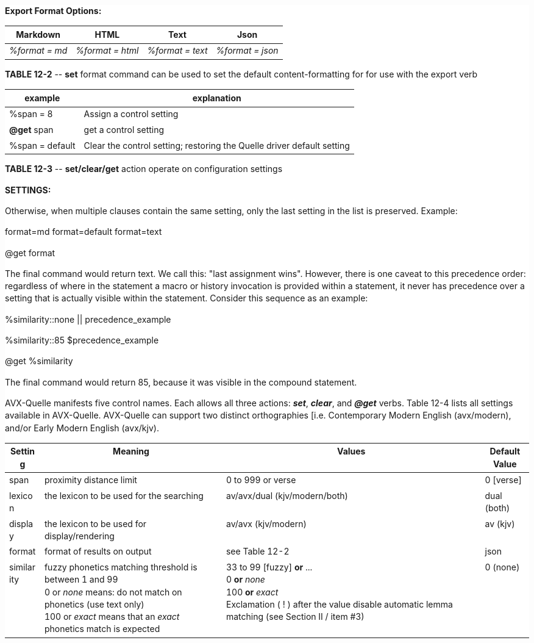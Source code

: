

**Export Format Options:**

| **Markdown**   | **HTML**         | **Text**         | Json             |
| -------------- | ---------------- | ---------------- | ---------------- |
| *%format = md* | *%format = html* | *%format = text* | *%format = json* |

**TABLE 12-2** -- **set** format command can be used to set the default content-formatting for for use with the export verb



| **example**     | **explanation**                                              |
| --------------- | ------------------------------------------------------------ |
| %span = 8       | Assign a control setting                                     |
| **@get** span   | get a control setting                                        |
| %span = default | Clear the control setting; restoring the Quelle driver default setting |

**TABLE 12-3** -- **set/clear/get** action operate on configuration settings



**SETTINGS:**

Otherwise, when multiple clauses contain the same setting, only the last setting in the list is preserved.  Example:

format=md   format=default  format=text

@get format

The final command would return text.  We call this: "last assignment wins". However, there is one caveat to this precedence order: regardless of where in the statement a macro or history invocation is provided within a statement, it never has precedence over a setting that is actually visible within the statement.  Consider this sequence as an example:

%similarity::none || precedence_example

%similarity::85  $precedence_example

@get %similarity

The final command would return 85, because it was visible in the compound statement.

AVX-Quelle manifests five control names. Each allows all three actions: ***set***, ***clear***, and ***@get*** verbs. Table 12-4 lists all settings available in AVX-Quelle. AVX-Quelle can support two distinct orthographies [i.e. Contemporary Modern English (avx/modern), and/or Early Modern English (avx/kjv).

| Setting    | Meaning                                                      | Values                                                       | Default Value |
| ---------- | ------------------------------------------------------------ | ------------------------------------------------------------ | ------------- |
| span       | proximity distance limit                                     | 0 to 999 or verse                                            | 0 [verse]     |
| lexicon    | the lexicon to be used for the searching                     | av/avx/dual (kjv/modern/both)                                | dual (both)   |
| display    | the lexicon to be used for display/rendering                 | av/avx (kjv/modern)                                          | av (kjv)      |
| format     | format of results on output                                  | see Table 12-2                                               | json          |
| similarity | fuzzy phonetics matching threshold is between 1 and 99<br/>0 or *none* means: do not match on phonetics (use text only)<br/>100 or *exact* means that an *exact* phonetics match is expected | 33 to 99 [fuzzy] **or** ...<br>0 **or** *none*<br>100 **or** *exact*<br>Exclamation ( ! ) after the value disable automatic lemma matching (see Section II / item #3) | 0 (none)      |
